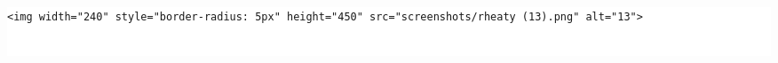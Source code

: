     <img width="240" style="border-radius: 5px" height="450" src="screenshots/rheaty (13).png" alt="13">
  </kbd>
    &nbsp;&nbsp;&nbsp;&nbsp;
  <kbd>